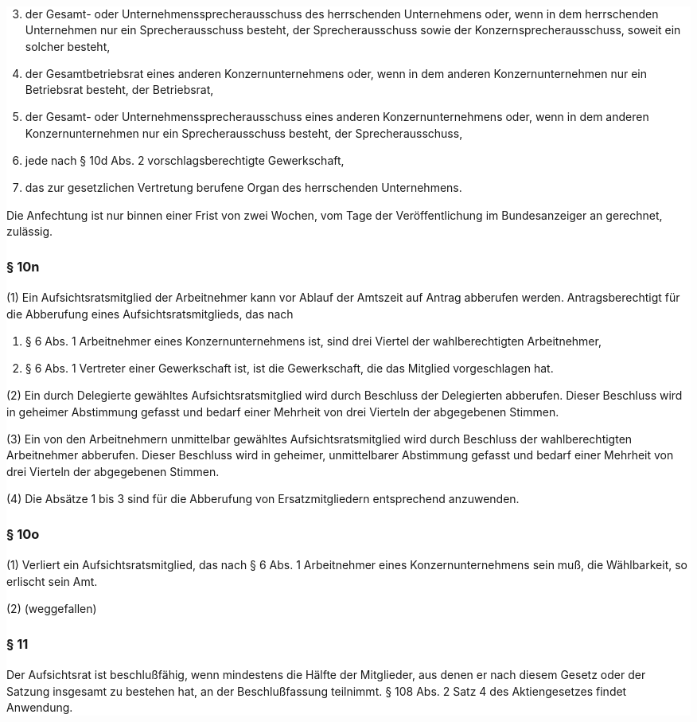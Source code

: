 
3.  der Gesamt- oder Unternehmenssprecherausschuss des herrschenden Unternehmens oder, wenn in dem herrschenden Unternehmen nur ein Sprecherausschuss besteht, der Sprecherausschuss sowie der Konzernsprecherausschuss, soweit ein solcher besteht,


4.  der Gesamtbetriebsrat eines anderen Konzernunternehmens oder, wenn in dem anderen Konzernunternehmen nur ein Betriebsrat besteht, der Betriebsrat,


5.  der Gesamt- oder Unternehmenssprecherausschuss eines anderen Konzernunternehmens oder, wenn in dem anderen Konzernunternehmen nur ein Sprecherausschuss besteht, der Sprecherausschuss,


6.  jede nach § 10d Abs. 2 vorschlagsberechtigte Gewerkschaft,


7.  das zur gesetzlichen Vertretung berufene Organ des herrschenden Unternehmens.



Die Anfechtung ist nur binnen einer Frist von zwei Wochen, vom Tage der Veröffentlichung im Bundesanzeiger an gerechnet, zulässig.


### § 10n

(1) Ein Aufsichtsratsmitglied der Arbeitnehmer kann vor Ablauf der Amtszeit auf Antrag abberufen werden. Antragsberechtigt für die Abberufung eines Aufsichtsratsmitglieds, das nach

1.  § 6 Abs. 1 Arbeitnehmer eines Konzernunternehmens ist, sind drei Viertel der wahlberechtigten Arbeitnehmer,


2.  § 6 Abs. 1 Vertreter einer Gewerkschaft ist, ist die Gewerkschaft, die das Mitglied vorgeschlagen hat.




(2) Ein durch Delegierte gewähltes Aufsichtsratsmitglied wird durch Beschluss der Delegierten abberufen. Dieser Beschluss wird in geheimer Abstimmung gefasst und bedarf einer Mehrheit von drei Vierteln der abgegebenen Stimmen.

(3) Ein von den Arbeitnehmern unmittelbar gewähltes Aufsichtsratsmitglied wird durch Beschluss der wahlberechtigten Arbeitnehmer abberufen. Dieser Beschluss wird in geheimer, unmittelbarer Abstimmung gefasst und bedarf einer Mehrheit von drei Vierteln der abgegebenen Stimmen.

(4) Die Absätze 1 bis 3 sind für die Abberufung von Ersatzmitgliedern entsprechend anzuwenden.


### § 10o

(1) Verliert ein Aufsichtsratsmitglied, das nach § 6 Abs. 1 Arbeitnehmer eines Konzernunternehmens sein muß, die Wählbarkeit, so erlischt sein Amt.

(2) (weggefallen)


### § 11

Der Aufsichtsrat ist beschlußfähig, wenn mindestens die Hälfte der Mitglieder, aus denen er nach diesem Gesetz oder der Satzung insgesamt zu bestehen hat, an der Beschlußfassung teilnimmt. § 108 Abs. 2 Satz 4 des Aktiengesetzes findet Anwendung.
